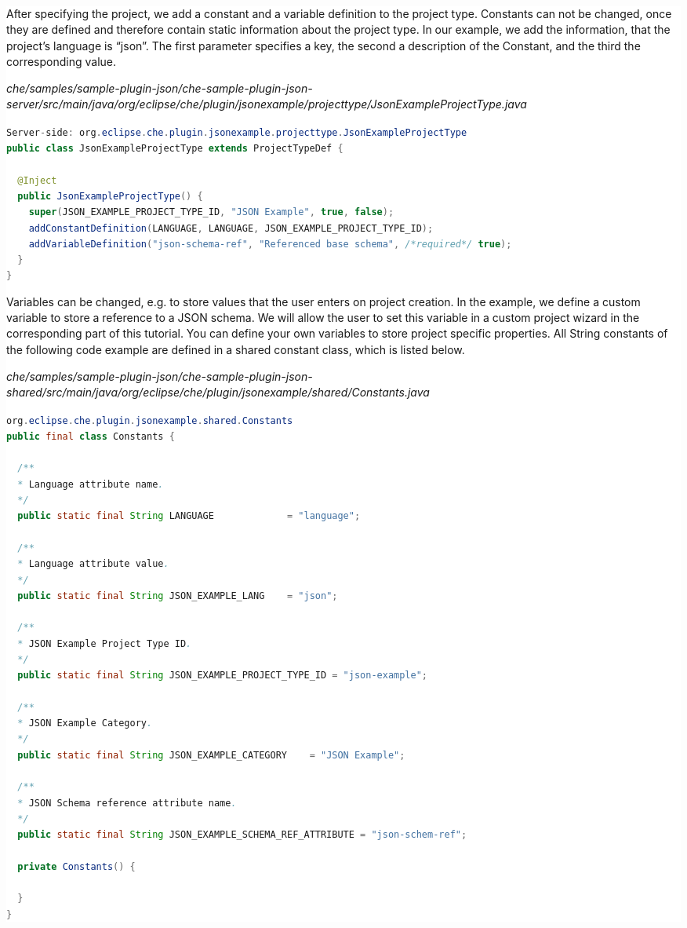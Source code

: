 After specifying the project, we add a constant and a variable definition to the project type. Constants can not be changed, once they are defined and therefore contain static information about the project type. In our example, we add the information, that the project’s language is “json”. The first parameter specifies a key, the second a description of the Constant, and the third the corresponding value.

*che/samples/sample-plugin-json/che-sample-plugin-json-server/src/main/java/org/eclipse/che/plugin/jsonexample/projecttype/JsonExampleProjectType.java*
```java  
Server-side: org.eclipse.che.plugin.jsonexample.projecttype.JsonExampleProjectType
public class JsonExampleProjectType extends ProjectTypeDef {

  @Inject
  public JsonExampleProjectType() {
    super(JSON_EXAMPLE_PROJECT_TYPE_ID, "JSON Example", true, false);
    addConstantDefinition(LANGUAGE, LANGUAGE, JSON_EXAMPLE_PROJECT_TYPE_ID);
    addVariableDefinition("json-schema-ref", "Referenced base schema", /*required*/ true);
  }
}
```

Variables can be changed, e.g. to store values that the user enters on project creation. In the example, we define a custom variable to store a reference to a JSON schema. We will allow the user to set this variable in a custom project wizard in the corresponding part of this tutorial. You can define your own variables to store project specific properties. All String constants of the following code example are defined in a shared constant class, which is listed below.

*che/samples/sample-plugin-json/che-sample-plugin-json-shared/src/main/java/org/eclipse/che/plugin/jsonexample/shared/Constants.java*
```java  
org.eclipse.che.plugin.jsonexample.shared.Constants
public final class Constants {

  /**
  * Language attribute name.
  */
  public static final String LANGUAGE             = "language";

  /**
  * Language attribute value.
  */
  public static final String JSON_EXAMPLE_LANG    = "json";

  /**
  * JSON Example Project Type ID.
  */
  public static final String JSON_EXAMPLE_PROJECT_TYPE_ID = "json-example";

  /**
  * JSON Example Category.
  */
  public static final String JSON_EXAMPLE_CATEGORY    = "JSON Example";

  /**
  * JSON Schema reference attribute name.
  */
  public static final String JSON_EXAMPLE_SCHEMA_REF_ATTRIBUTE = "json-schem-ref";

  private Constants() {

  }
}
```
